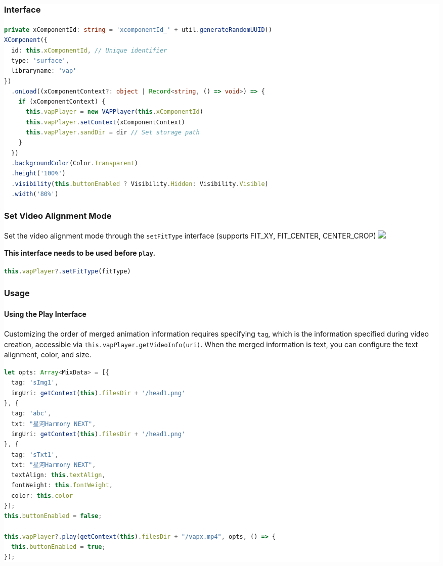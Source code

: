 ### Interface

```typescript
private xComponentId: string = 'xcomponentId_' + util.generateRandomUUID()
XComponent({
  id: this.xComponentId, // Unique identifier
  type: 'surface',
  libraryname: 'vap'
})
  .onLoad((xComponentContext?: object | Record<string, () => void>) => {
    if (xComponentContext) {
      this.vapPlayer = new VAPPlayer(this.xComponentId)
      this.vapPlayer.setContext(xComponentContext)
      this.vapPlayer.sandDir = dir // Set storage path
    }
  })
  .backgroundColor(Color.Transparent)
  .height('100%')
  .visibility(this.buttonEnabled ? Visibility.Hidden: Visibility.Visible)
  .width('80%')
```

### Set Video Alignment Mode

  Set the video alignment mode through the `setFitType` interface (supports FIT_XY, FIT_CENTER, CENTER_CROP)
![](./imgs/crop.png)

  **This interface needs to be used before `play`.**

```typescript
this.vapPlayer?.setFitType(fitType)
```

### Usage

#### Using the Play Interface
Customizing the order of merged animation information requires specifying `tag`, which is the information specified during video creation, accessible via `this.vapPlayer.getVideoInfo(uri)`. 
When the merged information is text, you can configure the text alignment, color, and size.
```typescript
let opts: Array<MixData> = [{
  tag: 'sImg1',
  imgUri: getContext(this).filesDir + '/head1.png'
}, {
  tag: 'abc',
  txt: "星河Harmony NEXT",
  imgUri: getContext(this).filesDir + '/head1.png'
}, {
  tag: 'sTxt1',
  txt: "星河Harmony NEXT",
  textAlign: this.textAlign,
  fontWeight: this.fontWeight,
  color: this.color
}];
this.buttonEnabled = false;

this.vapPlayer?.play(getContext(this).filesDir + "/vapx.mp4", opts, () => {
  this.buttonEnabled = true;
});
```
